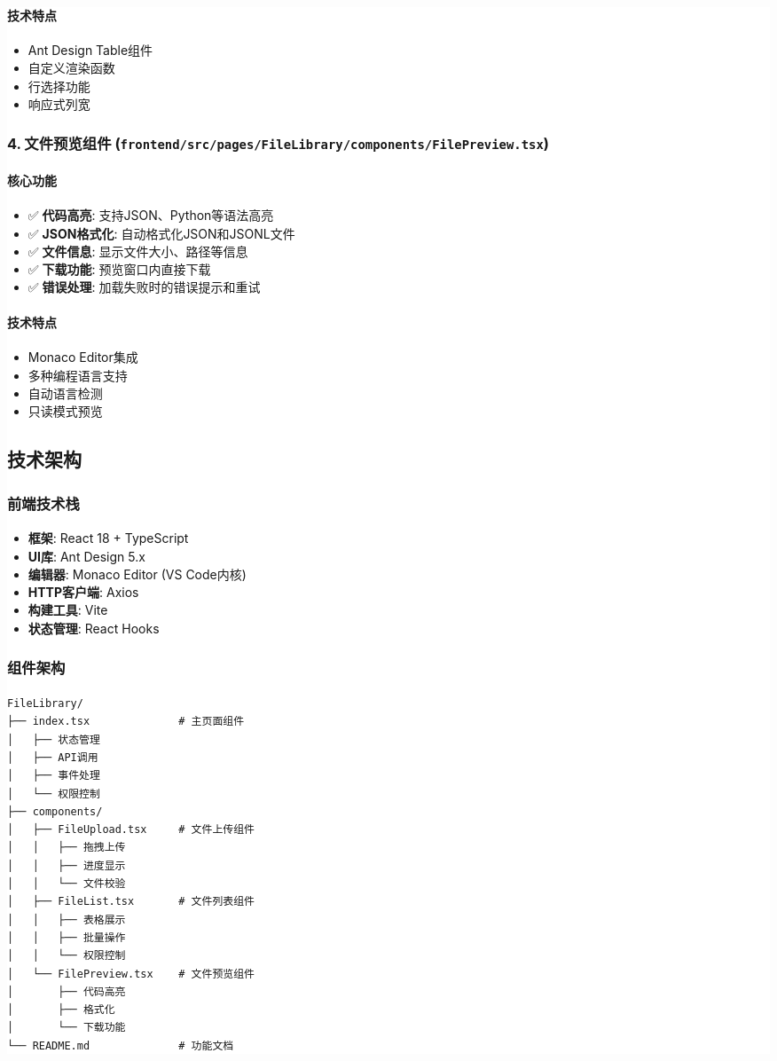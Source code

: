 #### 技术特点
- Ant Design Table组件
- 自定义渲染函数
- 行选择功能
- 响应式列宽

### 4. 文件预览组件 (`frontend/src/pages/FileLibrary/components/FilePreview.tsx`)

#### 核心功能
- ✅ **代码高亮**: 支持JSON、Python等语法高亮
- ✅ **JSON格式化**: 自动格式化JSON和JSONL文件
- ✅ **文件信息**: 显示文件大小、路径等信息
- ✅ **下载功能**: 预览窗口内直接下载
- ✅ **错误处理**: 加载失败时的错误提示和重试

#### 技术特点
- Monaco Editor集成
- 多种编程语言支持
- 自动语言检测
- 只读模式预览

## 技术架构

### 前端技术栈
- **框架**: React 18 + TypeScript
- **UI库**: Ant Design 5.x
- **编辑器**: Monaco Editor (VS Code内核)
- **HTTP客户端**: Axios
- **构建工具**: Vite
- **状态管理**: React Hooks

### 组件架构
```
FileLibrary/
├── index.tsx              # 主页面组件
│   ├── 状态管理
│   ├── API调用
│   ├── 事件处理
│   └── 权限控制
├── components/
│   ├── FileUpload.tsx     # 文件上传组件
│   │   ├── 拖拽上传
│   │   ├── 进度显示
│   │   └── 文件校验
│   ├── FileList.tsx       # 文件列表组件
│   │   ├── 表格展示
│   │   ├── 批量操作
│   │   └── 权限控制
│   └── FilePreview.tsx    # 文件预览组件
│       ├── 代码高亮
│       ├── 格式化
│       └── 下载功能
└── README.md              # 功能文档
```
